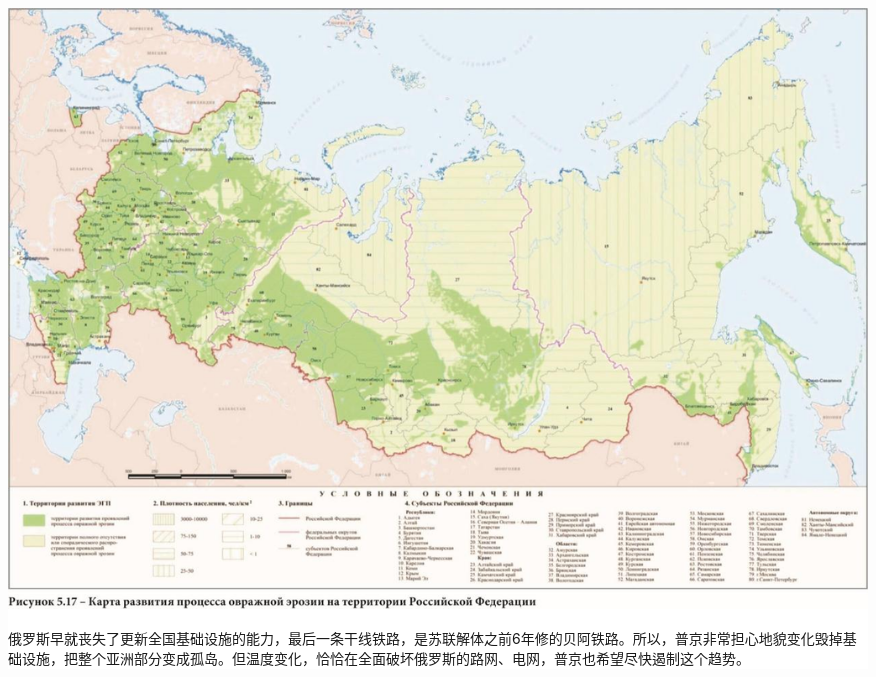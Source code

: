 ![](images/btnews/0001_0100/0030/media/image16.jpeg)

俄罗斯早就丧失了更新全国基础设施的能力，最后一条干线铁路，是苏联解体之前6年修的贝阿铁路。所以，普京非常担心地貌变化毁掉基础设施，把整个亚洲部分变成孤岛。但温度变化，恰恰在全面破坏俄罗斯的路网、电网，普京也希望尽快遏制这个趋势。
